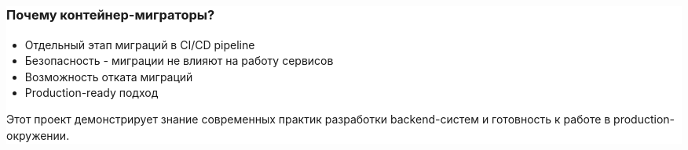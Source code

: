 ### Почему контейнер-миграторы?
- Отдельный этап миграций в CI/CD pipeline
- Безопасность - миграции не влияют на работу сервисов
- Возможность отката миграций
- Production-ready подход

Этот проект демонстрирует знание современных практик разработки backend-систем и готовность к работе в production-окружении.